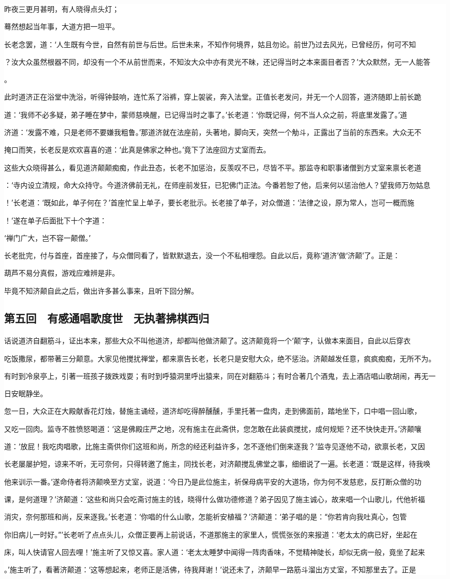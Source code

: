昨夜三更月甚明，有人晓得点头灯；  

蓦然想起当年事，大道方把一坦平。  

长老念罢，道：‘人生既有今世，自然有前世与后世。后世未来，不知作何境界，姑且勿论。前世乃过去风光，已曾经历，何可不知  

？汝大众虽然根器不同，却没有一个不从前世而来，不知汝大众中亦有灵光不昧，还记得当时之本来面目者否？’大众默然，无一人能答  

。  

此时道济正在浴堂中洗浴，听得钟鼓响，连忙系了浴裤，穿上袈裟，奔入法堂。正值长老发问，并无一个人回答，道济随即上前长跪  

道：‘我师不必多疑，弟子睡在梦中，蒙师慈唤醒，已记得当时之事了。’长老道：‘你既记得，何不当人众之前，将底里发露了。’道  

济道：‘发露不难，只是老师不要嫌我粗鲁。’那道济就在法座前，头著地，脚向天，突然一个觔斗，正露出了当前的东西来。大众无不  

掩口而笑，长老反是欢欢喜喜的道：‘此真是佛家之种也。’竟下了法座回方丈室而去。  

这些大众晓得甚么，看见道济颠颠痴痴，作此丑态，长老不加惩治，反羡叹不已，尽皆不平。那监寺和职事诸僧到方丈室来禀长老道  

：‘寺内设立清规，命大众持守。今道济佛前无礼，在师座前发狂，已犯佛门正法。今番若恕了他，后来何以惩治他人？望我师万勿姑息  

！’长老道：‘既如此，单子何在？’首座忙呈上单子，要长老批示。长老接了单子，对众僧道：‘法律之设，原为常人，岂可一概而施  

！’遂在单子后面批下十个字道：  

‘禅门广大，岂不容一颠僧。’  

长老批完，付与首座，首座接了，与众僧同看了，皆默默退去，没一个不私相埋怨。自此以后，竟称‘道济’做‘济颠’了。正是：  

葫芦不易分真假，游戏应难辨是非。  

毕竟不知济颠自此之后，做出许多甚么事来，且听下回分解。  

## 第五回　有感通唱歌度世　无执著拂棋西归  

话说道济自翻筋斗，证出本来，那些大众不叫他道济，却都叫他做济颠了。这济颠竟将一个‘颠’字，认做本来面目，自此以后穿衣  

吃饭撒尿，都带著三分颠意。大家见他搅扰禅堂，都来禀告长老，长老只是安慰大众，绝不惩治。济颠越发任意，疯疯痴痴，无所不为。  

有时到冷泉亭上，引著一班孩子拨跌戏耍；有时到呼猿洞里呼出猿来，同在对翻筋斗；有时合著几个酒鬼，去上酒店唱山歌胡闹，再无一  

日安眠静坐。  

忽一日，大众正在大殿献香花灯烛，替施主诵经，道济却吃得醉醺醺，手里托著一盘肉，走到佛面前，踏地坐下，口中唱一回山歌，  

又吃一回肉。监寺不胜愤怒喝道：‘这是佛殿庄严之地，况有施主在此斋供，您怎敢在此装疯搅扰，成何规矩？还不快快走开。’济颠嚷  

道：‘放屁！我吃肉唱歌，比施主斋供你们这班和尚，所念的经还利益许多，怎不逐他们倒来逐我？’监寺见逐他不动，欲禀长老，又因  

长老屡屡护短，谅来不听，无可奈何，只得转邀了施主，同找长老，对济颠搅乱佛堂之事，细细说了一遍。长老道：‘既是这样，待我唤  

他来训示一番。’遂命侍者将济颠唤至方丈室，说道：‘今日乃是此位施主，祈保母病平安的大道场，你为何不发慈悲，反打断众僧的功  

课，是何道理？’济颠道：‘这些和尚只会吃斋讨施主的钱，晓得什么做功德修道？弟子因见了施主诚心，故来唱一个山歌儿，代他祈福  

消灾，奈何那班和尚，反来逐我。’长老道：‘你唱的什么山歌，怎能祈安植福？’济颠道：‘弟子唱的是：“你若肯向我吐真心，包管  

你旧病儿一时好。”’长老听了点点头儿，众僧正要再上前说话，不道那施主的家里人，慌慌张张的来报道：‘老太太的病已好，坐起在  

床，叫人快请官人回去哩！’施主听了又惊又喜。家人道：‘老太太睡梦中闻得一阵肉香味，不觉精神陡长，却似无病一般，竟坐了起来  

。’施主听了，看著济颠道：‘这等想起来，老师正是活佛，待我拜谢！’说还未了，济颠早一路筋斗溜出方丈室，不知那里去了。正是  
